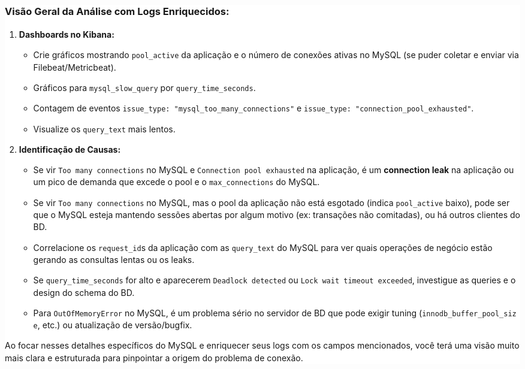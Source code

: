 ### Visão Geral da Análise com Logs Enriquecidos:

1. **Dashboards no Kibana:**
    
    - Crie gráficos mostrando `pool_active` da aplicação e o número de conexões ativas no MySQL (se puder coletar e enviar via Filebeat/Metricbeat).
        
    - Gráficos para `mysql_slow_query` por `query_time_seconds`.
        
    - Contagem de eventos `issue_type: "mysql_too_many_connections"` e `issue_type: "connection_pool_exhausted"`.
        
    - Visualize os `query_text` mais lentos.
        
2. **Identificação de Causas:**
    
    - Se vir `Too many connections` no MySQL e `Connection pool exhausted` na aplicação, é um **connection leak** na aplicação ou um pico de demanda que excede o pool e o `max_connections` do MySQL.
        
    - Se vir `Too many connections` no MySQL, mas o pool da aplicação não está esgotado (indica `pool_active` baixo), pode ser que o MySQL esteja mantendo sessões abertas por algum motivo (ex: transações não comitadas), ou há outros clientes do BD.
        
    - Correlacione os `request_id`s da aplicação com as `query_text` do MySQL para ver quais operações de negócio estão gerando as consultas lentas ou os leaks.
        
    - Se `query_time_seconds` for alto e aparecerem `Deadlock detected` ou `Lock wait timeout exceeded`, investigue as queries e o design do schema do BD.
        
    - Para `OutOfMemoryError` no MySQL, é um problema sério no servidor de BD que pode exigir tuning (`innodb_buffer_pool_size`, etc.) ou atualização de versão/bugfix.
        

Ao focar nesses detalhes específicos do MySQL e enriquecer seus logs com os campos mencionados, você terá uma visão muito mais clara e estruturada para pinpointar a origem do problema de conexão.